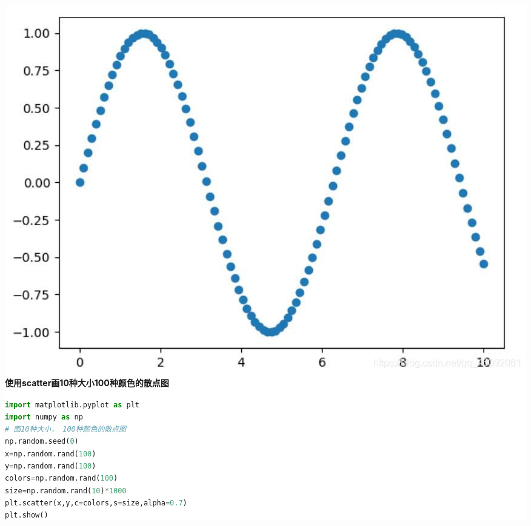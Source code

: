 ![在这里插入图片描述](Matplotlib/1625926896-98c32e10b24cd615cc012649821255ce.jpg)  
**使用scatter画10种大小100种颜色的散点图**

```python
import matplotlib.pyplot as plt
import numpy as np
# 画10种大小， 100种颜色的散点图
np.random.seed(0)
x=np.random.rand(100)
y=np.random.rand(100)
colors=np.random.rand(100)
size=np.random.rand(10)*1000
plt.scatter(x,y,c=colors,s=size,alpha=0.7)
plt.show()
```

